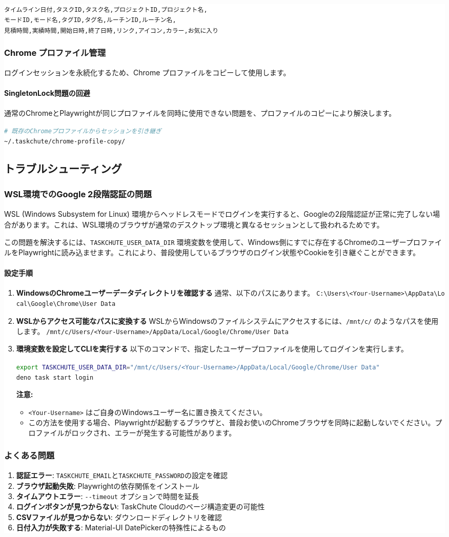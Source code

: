 ```csv
タイムライン日付,タスクID,タスク名,プロジェクトID,プロジェクト名,
モードID,モード名,タグID,タグ名,ルーチンID,ルーチン名,
見積時間,実績時間,開始日時,終了日時,リンク,アイコン,カラー,お気に入り
```

### Chrome プロファイル管理

ログインセッションを永続化するため、Chrome プロファイルをコピーして使用します。

#### SingletonLock問題の回避

通常のChromeとPlaywrightが同じプロファイルを同時に使用できない問題を、プロファイルのコピーにより解決します。

```bash
# 既存のChromeプロファイルからセッションを引き継ぎ
~/.taskchute/chrome-profile-copy/
```

## トラブルシューティング

### WSL環境でのGoogle 2段階認証の問題

WSL (Windows Subsystem for Linux) 環境からヘッドレスモードでログインを実行すると、Googleの2段階認証が正常に完了しない場合があります。これは、WSL環境のブラウザが通常のデスクトップ環境と異なるセッションとして扱われるためです。

この問題を解決するには、`TASKCHUTE_USER_DATA_DIR` 環境変数を使用して、Windows側にすでに存在するChromeのユーザープロファイルをPlaywrightに読み込ませます。これにより、普段使用しているブラウザのログイン状態やCookieを引き継ぐことができます。

#### 設定手順

1.  **WindowsのChromeユーザーデータディレクトリを確認する**
    通常、以下のパスにあります。
    `C:\Users\<Your-Username>\AppData\Local\Google\Chrome\User Data`

2.  **WSLからアクセス可能なパスに変換する**
    WSLからWindowsのファイルシステムにアクセスするには、`/mnt/c/` のようなパスを使用します。
    `/mnt/c/Users/<Your-Username>/AppData/Local/Google/Chrome/User Data`

3.  **環境変数を設定してCLIを実行する**
    以下のコマンドで、指定したユーザープロファイルを使用してログインを実行します。

    ```bash
    export TASKCHUTE_USER_DATA_DIR="/mnt/c/Users/<Your-Username>/AppData/Local/Google/Chrome/User Data"
    deno task start login
    ```

    **注意:**
    - `<Your-Username>` はご自身のWindowsユーザー名に置き換えてください。
    - この方法を使用する場合、Playwrightが起動するブラウザと、普段お使いのChromeブラウザを同時に起動しないでください。プロファイルがロックされ、エラーが発生する可能性があります。

### よくある問題

1. **認証エラー**: `TASKCHUTE_EMAIL`と`TASKCHUTE_PASSWORD`の設定を確認
2. **ブラウザ起動失敗**: Playwrightの依存関係をインストール
3. **タイムアウトエラー**: `--timeout` オプションで時間を延長
4. **ログインボタンが見つからない**: TaskChute Cloudのページ構造変更の可能性
5. **CSVファイルが見つからない**: ダウンロードディレクトリを確認
6. **日付入力が失敗する**: Material-UI DatePickerの特殊性によるもの
